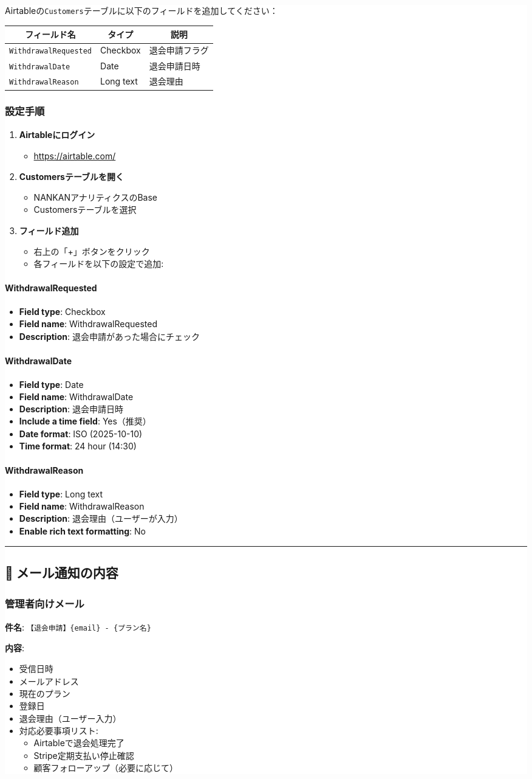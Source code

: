 Airtableの`Customers`テーブルに以下のフィールドを追加してください：

| フィールド名 | タイプ | 説明 |
|------------|------|------|
| `WithdrawalRequested` | Checkbox | 退会申請フラグ |
| `WithdrawalDate` | Date | 退会申請日時 |
| `WithdrawalReason` | Long text | 退会理由 |

### 設定手順

1. **Airtableにログイン**
   - https://airtable.com/

2. **Customersテーブルを開く**
   - NANKANアナリティクスのBase
   - Customersテーブルを選択

3. **フィールド追加**
   - 右上の「+」ボタンをクリック
   - 各フィールドを以下の設定で追加:

#### WithdrawalRequested
- **Field type**: Checkbox
- **Field name**: WithdrawalRequested
- **Description**: 退会申請があった場合にチェック

#### WithdrawalDate
- **Field type**: Date
- **Field name**: WithdrawalDate
- **Description**: 退会申請日時
- **Include a time field**: Yes（推奨）
- **Date format**: ISO (2025-10-10)
- **Time format**: 24 hour (14:30)

#### WithdrawalReason
- **Field type**: Long text
- **Field name**: WithdrawalReason
- **Description**: 退会理由（ユーザーが入力）
- **Enable rich text formatting**: No

---

## 📧 メール通知の内容

### 管理者向けメール

**件名**: `【退会申請】{email} - {プラン名}`

**内容**:
- 受信日時
- メールアドレス
- 現在のプラン
- 登録日
- 退会理由（ユーザー入力）
- 対応必要事項リスト:
  - Airtableで退会処理完了
  - Stripe定期支払い停止確認
  - 顧客フォローアップ（必要に応じて）
